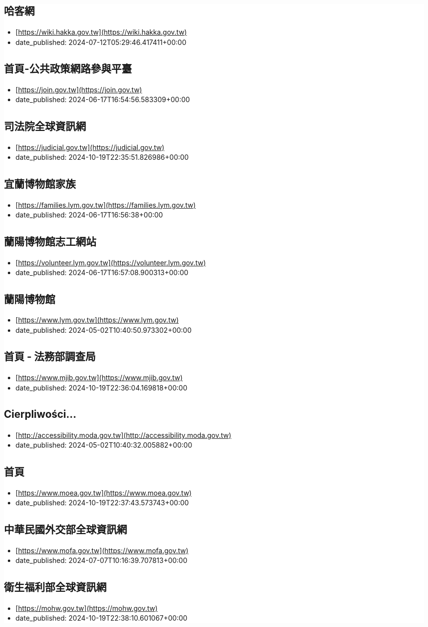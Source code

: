  ## 哈客網
 - [https://wiki.hakka.gov.tw](https://wiki.hakka.gov.tw)
 - date_published: 2024-07-12T05:29:46.417411+00:00

 ## 首頁-公共政策網路參與平臺
 - [https://join.gov.tw](https://join.gov.tw)
 - date_published: 2024-06-17T16:54:56.583309+00:00

 ## 司法院全球資訊網
 - [https://judicial.gov.tw](https://judicial.gov.tw)
 - date_published: 2024-10-19T22:35:51.826986+00:00

 ## 宜蘭博物館家族
 - [https://families.lym.gov.tw](https://families.lym.gov.tw)
 - date_published: 2024-06-17T16:56:38+00:00

 ## 蘭陽博物館志工網站
 - [https://volunteer.lym.gov.tw](https://volunteer.lym.gov.tw)
 - date_published: 2024-06-17T16:57:08.900313+00:00

 ## 蘭陽博物館
 - [https://www.lym.gov.tw](https://www.lym.gov.tw)
 - date_published: 2024-05-02T10:40:50.973302+00:00

 ## 首頁 - 法務部調查局
 - [https://www.mjib.gov.tw](https://www.mjib.gov.tw)
 - date_published: 2024-10-19T22:36:04.169818+00:00

 ## Cierpliwości...
 - [http://accessibility.moda.gov.tw](http://accessibility.moda.gov.tw)
 - date_published: 2024-05-02T10:40:32.005882+00:00

 ## 首頁
 - [https://www.moea.gov.tw](https://www.moea.gov.tw)
 - date_published: 2024-10-19T22:37:43.573743+00:00

 ## 中華民國外交部全球資訊網
 - [https://www.mofa.gov.tw](https://www.mofa.gov.tw)
 - date_published: 2024-07-07T10:16:39.707813+00:00

 ## 衛生福利部全球資訊網
 - [https://mohw.gov.tw](https://mohw.gov.tw)
 - date_published: 2024-10-19T22:38:10.601067+00:00
